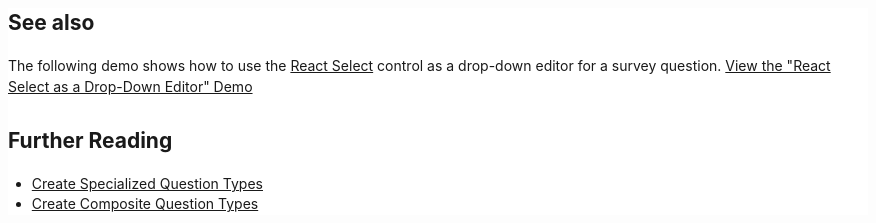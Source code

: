 ## See also

The following demo shows how to use the [React Select](https://react-select.com/home) control as a drop-down editor for a survey question.
[View the "React Select as a Drop-Down Editor" Demo](https://surveyjs.io/survey-creator/examples/react-select/ (linkstyle))

## Further Reading

- [Create Specialized Question Types](/Documentation/Survey-Creator?id=create-specialized-question-types)
- [Create Composite Question Types](/Documentation/Survey-Creator?id=create-composite-question-types)